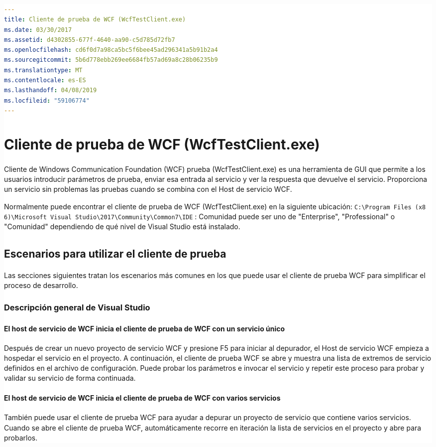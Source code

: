 ```yaml
---
title: Cliente de prueba de WCF (WcfTestClient.exe)
ms.date: 03/30/2017
ms.assetid: d4302855-677f-4640-aa90-c5d785d72fb7
ms.openlocfilehash: cd6f0d7a98ca5bc5f6bee45ad296341a5b91b2a4
ms.sourcegitcommit: 5b6d778ebb269ee6684fb57ad69a8c28b06235b9
ms.translationtype: MT
ms.contentlocale: es-ES
ms.lasthandoff: 04/08/2019
ms.locfileid: "59106774"
---
```

# <a name="wcf-test-client-wcftestclientexe"></a>Cliente de prueba de WCF (WcfTestClient.exe)
Cliente de Windows Communication Foundation (WCF) prueba (WcfTestClient.exe) es una herramienta de GUI que permite a los usuarios introducir parámetros de prueba, enviar esa entrada al servicio y ver la respuesta que devuelve el servicio. Proporciona un servicio sin problemas las pruebas cuando se combina con el Host de servicio WCF.  
  
 Normalmente puede encontrar el cliente de prueba de WCF (WcfTestClient.exe) en la siguiente ubicación: `C:\Program Files (x86)\Microsoft Visual Studio\2017\Community\Common7\IDE` : Comunidad puede ser uno de "Enterprise", "Professional" o "Comunidad" dependiendo de qué nivel de Visual Studio está instalado.
  
## <a name="scenarios-for-using-test-client"></a>Escenarios para utilizar el cliente de prueba  
 Las secciones siguientes tratan los escenarios más comunes en los que puede usar el cliente de prueba WCF para simplificar el proceso de desarrollo.  
  
### <a name="inside-visual-studio"></a>Descripción general de Visual Studio  
  
#### <a name="wcf-service-host-starts-wcf-test-client-with-a-single-service"></a>El host de servicio de WCF inicia el cliente de prueba de WCF con un servicio único  
 Después de crear un nuevo proyecto de servicio WCF y presione F5 para iniciar al depurador, el Host de servicio WCF empieza a hospedar el servicio en el proyecto. A continuación, el cliente de prueba WCF se abre y muestra una lista de extremos de servicio definidos en el archivo de configuración. Puede probar los parámetros e invocar el servicio y repetir este proceso para probar y validar su servicio de forma continuada.  
  
#### <a name="wcf-service-host-starts-wcf-test-client-with-multiple-services"></a>El host de servicio de WCF inicia el cliente de prueba de WCF con varios servicios  
 También puede usar el cliente de prueba WCF para ayudar a depurar un proyecto de servicio que contiene varios servicios. Cuando se abre el cliente de prueba WCF, automáticamente recorre en iteración la lista de servicios en el proyecto y abre para probarlos.  
  